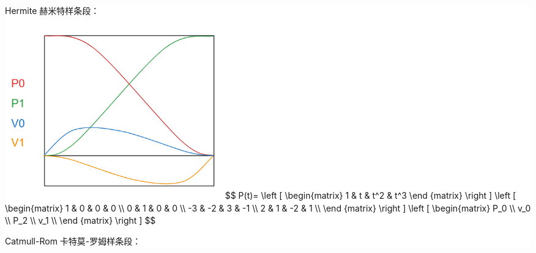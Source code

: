 
Hermite 赫米特样条段：

<img src="images/image-20231001172243018.png" alt="image-20231001172243018" style="zoom: 67%;" />
$$
P(t)=
\left [ \begin{matrix}
1 & t & t^2 & t^3   
\end  {matrix} \right ] 
\left [ \begin{matrix}
1 	& 0 	& 0 	& 0   \\ 
0 	& 1 	& 0 	& 0   \\ 
-3 	& -2 	& 3 	& -1  \\ 
2 	& 1 	& -2 	& 1   \\ 
\end  {matrix} \right ] 
\left [ \begin{matrix}
P_0     \\ 
v_0     \\ 
P_2     \\ 
v_1     \\ 
\end  {matrix} \right ]
$$


Catmull-Rom 卡特莫-罗姆样条段：
